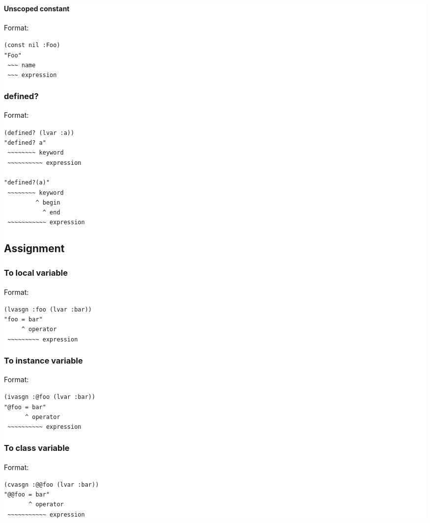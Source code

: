 #### Unscoped constant

Format:

~~~
(const nil :Foo)
"Foo"
 ~~~ name
 ~~~ expression
~~~

### defined?

Format:

~~~
(defined? (lvar :a))
"defined? a"
 ~~~~~~~~ keyword
 ~~~~~~~~~~ expression

"defined?(a)"
 ~~~~~~~~ keyword
         ^ begin
           ^ end
 ~~~~~~~~~~~ expression
~~~

## Assignment

### To local variable

Format:

~~~
(lvasgn :foo (lvar :bar))
"foo = bar"
     ^ operator
 ~~~~~~~~~ expression
~~~

### To instance variable

Format:

~~~
(ivasgn :@foo (lvar :bar))
"@foo = bar"
      ^ operator
 ~~~~~~~~~~ expression
~~~

### To class variable

Format:

~~~
(cvasgn :@@foo (lvar :bar))
"@@foo = bar"
       ^ operator
 ~~~~~~~~~~~ expression
~~~
